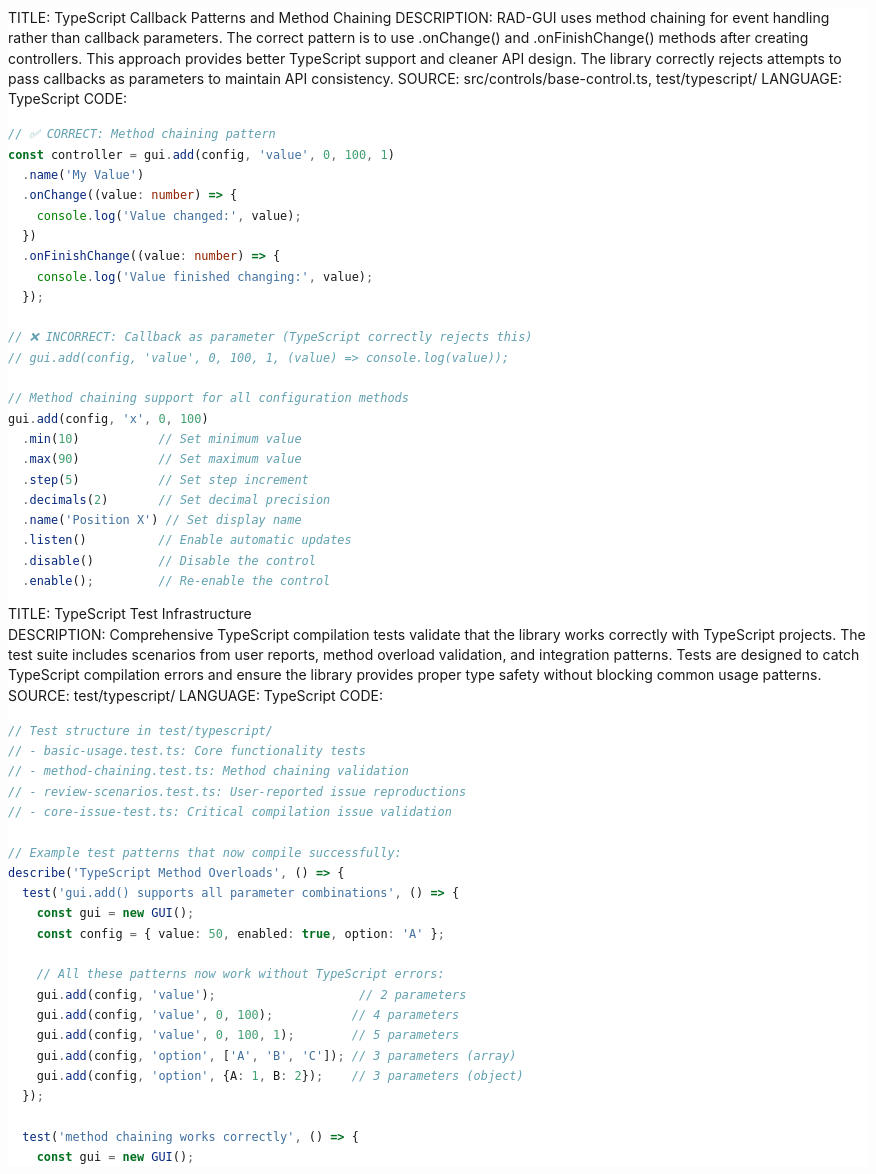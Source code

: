 TITLE: TypeScript Callback Patterns and Method Chaining
DESCRIPTION: RAD-GUI uses method chaining for event handling rather than callback parameters. The correct pattern is to use .onChange() and .onFinishChange() methods after creating controllers. This approach provides better TypeScript support and cleaner API design. The library correctly rejects attempts to pass callbacks as parameters to maintain API consistency.
SOURCE: src/controls/base-control.ts, test/typescript/
LANGUAGE: TypeScript
CODE:
```typescript
// ✅ CORRECT: Method chaining pattern
const controller = gui.add(config, 'value', 0, 100, 1)
  .name('My Value')
  .onChange((value: number) => {
    console.log('Value changed:', value);
  })
  .onFinishChange((value: number) => {
    console.log('Value finished changing:', value);
  });

// ❌ INCORRECT: Callback as parameter (TypeScript correctly rejects this)
// gui.add(config, 'value', 0, 100, 1, (value) => console.log(value));

// Method chaining support for all configuration methods
gui.add(config, 'x', 0, 100)
  .min(10)           // Set minimum value
  .max(90)           // Set maximum value  
  .step(5)           // Set step increment
  .decimals(2)       // Set decimal precision
  .name('Position X') // Set display name
  .listen()          // Enable automatic updates
  .disable()         // Disable the control
  .enable();         // Re-enable the control
```

TITLE: TypeScript Test Infrastructure  
DESCRIPTION: Comprehensive TypeScript compilation tests validate that the library works correctly with TypeScript projects. The test suite includes scenarios from user reports, method overload validation, and integration patterns. Tests are designed to catch TypeScript compilation errors and ensure the library provides proper type safety without blocking common usage patterns.
SOURCE: test/typescript/
LANGUAGE: TypeScript
CODE:
```typescript
// Test structure in test/typescript/
// - basic-usage.test.ts: Core functionality tests
// - method-chaining.test.ts: Method chaining validation
// - review-scenarios.test.ts: User-reported issue reproductions
// - core-issue-test.ts: Critical compilation issue validation

// Example test patterns that now compile successfully:
describe('TypeScript Method Overloads', () => {
  test('gui.add() supports all parameter combinations', () => {
    const gui = new GUI();
    const config = { value: 50, enabled: true, option: 'A' };
    
    // All these patterns now work without TypeScript errors:
    gui.add(config, 'value');                    // 2 parameters
    gui.add(config, 'value', 0, 100);           // 4 parameters  
    gui.add(config, 'value', 0, 100, 1);        // 5 parameters
    gui.add(config, 'option', ['A', 'B', 'C']); // 3 parameters (array)
    gui.add(config, 'option', {A: 1, B: 2});    // 3 parameters (object)
  });
  
  test('method chaining works correctly', () => {
    const gui = new GUI();
```